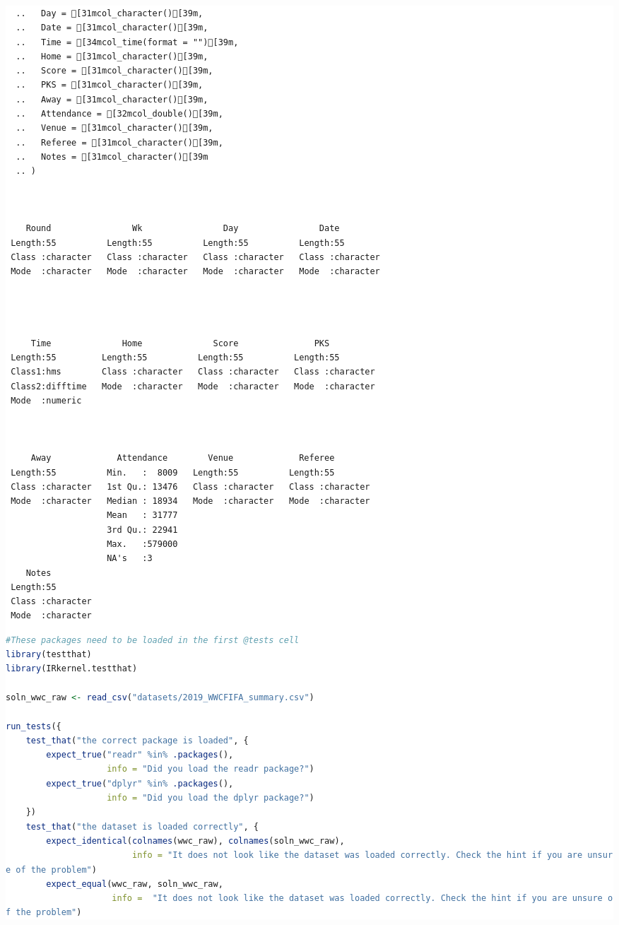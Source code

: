       ..   Day = [31mcol_character()[39m,
      ..   Date = [31mcol_character()[39m,
      ..   Time = [34mcol_time(format = "")[39m,
      ..   Home = [31mcol_character()[39m,
      ..   Score = [31mcol_character()[39m,
      ..   PKS = [31mcol_character()[39m,
      ..   Away = [31mcol_character()[39m,
      ..   Attendance = [32mcol_double()[39m,
      ..   Venue = [31mcol_character()[39m,
      ..   Referee = [31mcol_character()[39m,
      ..   Notes = [31mcol_character()[39m
      .. )



        Round                Wk                Day                Date          
     Length:55          Length:55          Length:55          Length:55         
     Class :character   Class :character   Class :character   Class :character  
     Mode  :character   Mode  :character   Mode  :character   Mode  :character  
                                                                                
                                                                                
                                                                                
                                                                                
         Time              Home              Score               PKS           
     Length:55         Length:55          Length:55          Length:55         
     Class1:hms        Class :character   Class :character   Class :character  
     Class2:difftime   Mode  :character   Mode  :character   Mode  :character  
     Mode  :numeric                                                            
                                                                               
                                                                               
                                                                               
         Away             Attendance        Venue             Referee         
     Length:55          Min.   :  8009   Length:55          Length:55         
     Class :character   1st Qu.: 13476   Class :character   Class :character  
     Mode  :character   Median : 18934   Mode  :character   Mode  :character  
                        Mean   : 31777                                        
                        3rd Qu.: 22941                                        
                        Max.   :579000                                        
                        NA's   :3                                             
        Notes          
     Length:55         
     Class :character  
     Mode  :character  
                       
                       
                       
                       



```R
#These packages need to be loaded in the first @tests cell
library(testthat) 
library(IRkernel.testthat)

soln_wwc_raw <- read_csv("datasets/2019_WWCFIFA_summary.csv")

run_tests({
    test_that("the correct package is loaded", {
        expect_true("readr" %in% .packages(), 
                    info = "Did you load the readr package?")
        expect_true("dplyr" %in% .packages(), 
                    info = "Did you load the dplyr package?")
    })
    test_that("the dataset is loaded correctly", {
        expect_identical(colnames(wwc_raw), colnames(soln_wwc_raw), 
                         info = "It does not look like the dataset was loaded correctly. Check the hint if you are unsure of the problem")
        expect_equal(wwc_raw, soln_wwc_raw, 
                     info =  "It does not look like the dataset was loaded correctly. Check the hint if you are unsure of the problem")
```